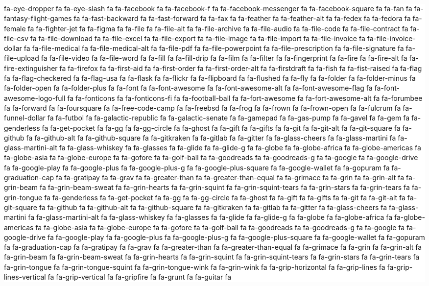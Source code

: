 fa-eye-dropper fa fa-eye-slash fa fa-facebook fa fa-facebook-f fa fa-facebook-messenger fa fa-facebook-square fa fa-fan fa fa-fantasy-flight-games fa fa-fast-backward fa fa-fast-forward fa fa-fax fa fa-feather fa fa-feather-alt fa fa-fedex fa fa-fedora fa fa-female fa fa-fighter-jet fa fa-figma fa fa-file fa fa-file-alt fa fa-file-archive fa fa-file-audio fa fa-file-code fa fa-file-contract fa fa-file-csv fa fa-file-download fa fa-file-excel fa fa-file-export fa fa-file-image fa fa-file-import fa fa-file-invoice fa fa-file-invoice-dollar fa fa-file-medical fa fa-file-medical-alt fa fa-file-pdf fa fa-file-powerpoint fa fa-file-prescription fa fa-file-signature fa fa-file-upload fa fa-file-video fa fa-file-word fa fa-fill fa fa-fill-drip fa fa-film fa fa-filter fa fa-fingerprint fa fa-fire fa fa-fire-alt fa fa-fire-extinguisher fa fa-firefox fa fa-first-aid fa fa-first-order fa fa-first-order-alt fa fa-firstdraft fa fa-fish fa fa-fist-raised fa fa-flag fa fa-flag-checkered fa fa-flag-usa fa fa-flask fa fa-flickr fa fa-flipboard fa fa-flushed fa fa-fly fa fa-folder fa fa-folder-minus fa fa-folder-open fa fa-folder-plus fa fa-font fa fa-font-awesome fa fa-font-awesome-alt fa fa-font-awesome-flag fa fa-font-awesome-logo-full fa fa-fonticons fa fa-fonticons-fi fa fa-football-ball fa fa-fort-awesome fa fa-fort-awesome-alt fa fa-forumbee fa fa-forward fa fa-foursquare fa fa-free-code-camp fa fa-freebsd fa fa-frog fa fa-frown fa fa-frown-open fa fa-fulcrum fa fa-funnel-dollar fa fa-futbol fa fa-galactic-republic fa fa-galactic-senate fa fa-gamepad fa fa-gas-pump fa fa-gavel fa fa-gem fa fa-genderless fa fa-get-pocket fa fa-gg fa fa-gg-circle fa fa-ghost fa fa-gift fa fa-gifts fa fa-git fa fa-git-alt fa fa-git-square fa fa-github fa fa-github-alt fa fa-github-square fa fa-gitkraken fa fa-gitlab fa fa-gitter fa fa-glass-cheers fa fa-glass-martini fa fa-glass-martini-alt fa fa-glass-whiskey fa fa-glasses fa fa-glide fa fa-glide-g fa fa-globe fa fa-globe-africa fa fa-globe-americas fa fa-globe-asia fa fa-globe-europe fa fa-gofore fa fa-golf-ball fa fa-goodreads fa fa-goodreads-g fa fa-google fa fa-google-drive fa fa-google-play fa fa-google-plus fa fa-google-plus-g fa fa-google-plus-square fa fa-google-wallet fa fa-gopuram fa fa-graduation-cap fa fa-gratipay fa fa-grav fa fa-greater-than fa fa-greater-than-equal fa fa-grimace fa fa-grin fa fa-grin-alt fa fa-grin-beam fa fa-grin-beam-sweat fa fa-grin-hearts fa fa-grin-squint fa fa-grin-squint-tears fa fa-grin-stars fa fa-grin-tears fa fa-grin-tongue fa fa-genderless fa fa-get-pocket fa fa-gg fa fa-gg-circle fa fa-ghost fa fa-gift fa fa-gifts fa fa-git fa fa-git-alt fa fa-git-square fa fa-github fa fa-github-alt fa fa-github-square fa fa-gitkraken fa fa-gitlab fa fa-gitter fa fa-glass-cheers fa fa-glass-martini fa fa-glass-martini-alt fa fa-glass-whiskey fa fa-glasses fa fa-glide fa fa-glide-g fa fa-globe fa fa-globe-africa fa fa-globe-americas fa fa-globe-asia fa fa-globe-europe fa fa-gofore fa fa-golf-ball fa fa-goodreads fa fa-goodreads-g fa fa-google fa fa-google-drive fa fa-google-play fa fa-google-plus fa fa-google-plus-g fa fa-google-plus-square fa fa-google-wallet fa fa-gopuram fa fa-graduation-cap fa fa-gratipay fa fa-grav fa fa-greater-than fa fa-greater-than-equal fa fa-grimace fa fa-grin fa fa-grin-alt fa fa-grin-beam fa fa-grin-beam-sweat fa fa-grin-hearts fa fa-grin-squint fa fa-grin-squint-tears fa fa-grin-stars fa fa-grin-tears fa fa-grin-tongue fa fa-grin-tongue-squint fa fa-grin-tongue-wink fa fa-grin-wink fa fa-grip-horizontal fa fa-grip-lines fa fa-grip-lines-vertical fa fa-grip-vertical fa fa-gripfire fa fa-grunt fa fa-guitar fa